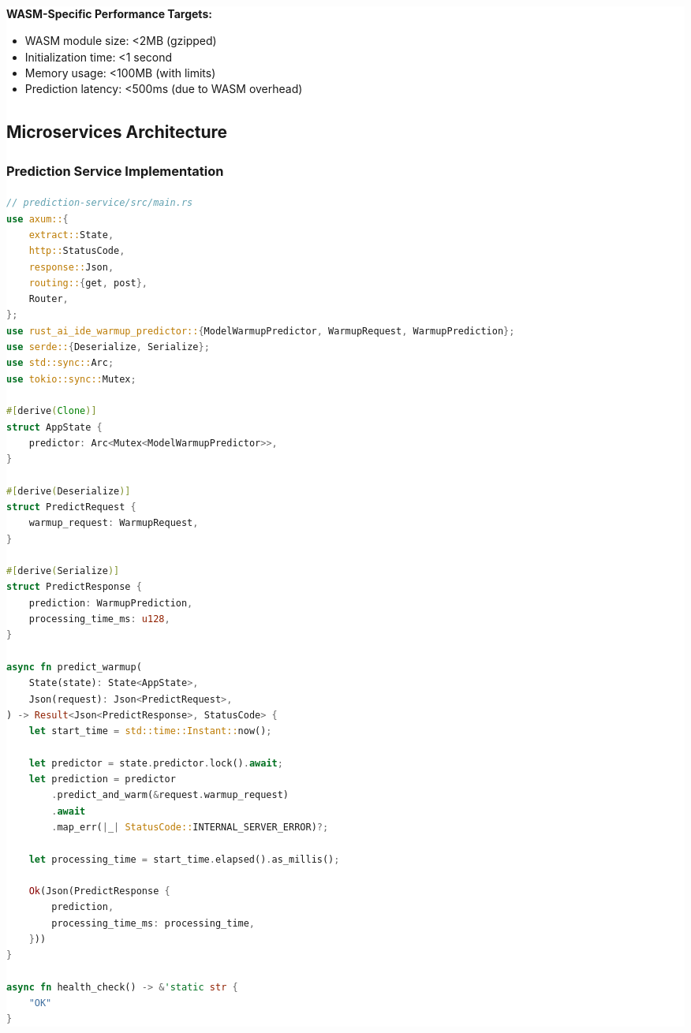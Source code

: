 **WASM-Specific Performance Targets:**
- WASM module size: <2MB (gzipped)
- Initialization time: <1 second
- Memory usage: <100MB (with limits)
- Prediction latency: <500ms (due to WASM overhead)

## Microservices Architecture

### Prediction Service Implementation

```rust
// prediction-service/src/main.rs
use axum::{
    extract::State,
    http::StatusCode,
    response::Json,
    routing::{get, post},
    Router,
};
use rust_ai_ide_warmup_predictor::{ModelWarmupPredictor, WarmupRequest, WarmupPrediction};
use serde::{Deserialize, Serialize};
use std::sync::Arc;
use tokio::sync::Mutex;

#[derive(Clone)]
struct AppState {
    predictor: Arc<Mutex<ModelWarmupPredictor>>,
}

#[derive(Deserialize)]
struct PredictRequest {
    warmup_request: WarmupRequest,
}

#[derive(Serialize)]
struct PredictResponse {
    prediction: WarmupPrediction,
    processing_time_ms: u128,
}

async fn predict_warmup(
    State(state): State<AppState>,
    Json(request): Json<PredictRequest>,
) -> Result<Json<PredictResponse>, StatusCode> {
    let start_time = std::time::Instant::now();

    let predictor = state.predictor.lock().await;
    let prediction = predictor
        .predict_and_warm(&request.warmup_request)
        .await
        .map_err(|_| StatusCode::INTERNAL_SERVER_ERROR)?;

    let processing_time = start_time.elapsed().as_millis();

    Ok(Json(PredictResponse {
        prediction,
        processing_time_ms: processing_time,
    }))
}

async fn health_check() -> &'static str {
    "OK"
}
```